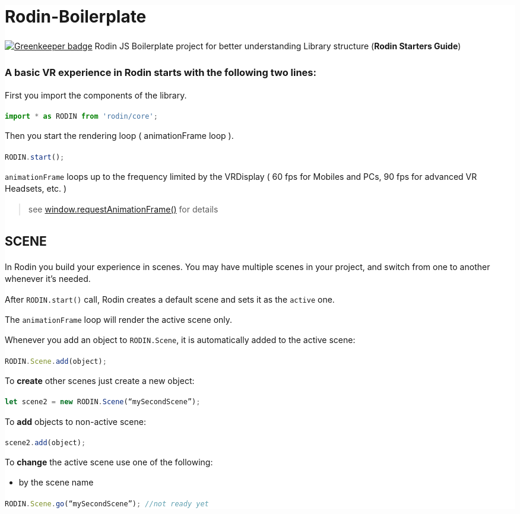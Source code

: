 # Rodin-Boilerplate

[![Greenkeeper badge](https://badges.greenkeeper.io/RodinJS/VideoGallery.svg?token=87e8aced5c1ce9529a644fda80b7f4decbd320a64456820c875e61d5811bf73e&ts=1494949597322)](https://greenkeeper.io/)
Rodin JS Boilerplate project for better understanding Library structure (__Rodin Starters Guide__)

### A basic VR experience in Rodin starts with the following two lines:

First you import the components of the library.

```javascript
import * as RODIN from 'rodin/core';
```

Then you start the rendering loop ( animationFrame loop ).

```javascript
RODIN.start();
```

`animationFrame` loops up to the frequency limited by the VRDisplay ( 60 fps for Mobiles and PCs, 90 fps for advanced VR Headsets, etc. )
>see [window.requestAnimationFrame()](https://developer.mozilla.org/en-US/docs/Web/API/window/requestAnimationFrame) for details


## SCENE

In Rodin you build your experience in scenes. You may have multiple scenes in your project, and switch from one to another whenever it’s needed.

After `RODIN.start()` call, Rodin creates a default scene and sets it as the `active` one.

The `animationFrame` loop will render the active scene only.

Whenever you add an object to `RODIN.Scene`, it is automatically added to the active scene:

```javascript
RODIN.Scene.add(object);
```

To __create__ other scenes just create a new object:

```javascript
let scene2 = new RODIN.Scene(“mySecondScene”);
```

To __add__ objects to non-active scene:

```javascript
scene2.add(object);
```

To __change__ the active scene use one of the following:

* by the scene name

```javascript
RODIN.Scene.go(“mySecondScene”); //not ready yet
```
